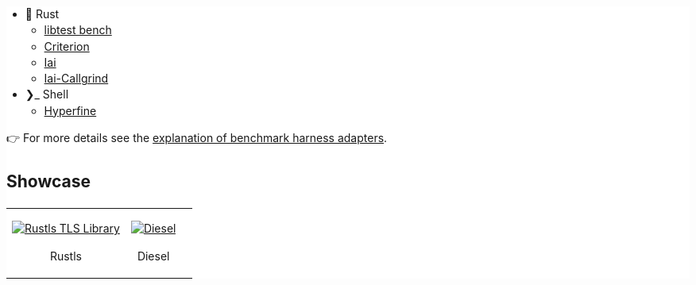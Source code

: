 - 🦀 Rust
  - [libtest bench](https://bencher.dev/docs/explanation/adapters/#-rust-bench)
  - [Criterion](https://bencher.dev/docs/explanation/adapters/#-rust-criterion)
  - [Iai](https://bencher.dev/docs/explanation/adapters/#-rust-iai)
  - [Iai-Callgrind](https://bencher.dev/docs/explanation/adapters/#-rust-iai-callgrind)
- ❯_ Shell
  - [Hyperfine](https://bencher.dev/docs/explanation/adapters/#_%EF%B8%8F-shell-hyperfine)

👉 For more details see the [explanation of benchmark harness adapters](https://bencher.dev/docs/explanation/adapters/).

## Showcase

<table>
  <tr>
    <td>
      <p align="center">
        <a href="https://bencher.dev/perf/rustls-821705769?key=true&reports_per_page=8&branches_per_page=8&testbeds_per_page=8&benchmarks_per_page=8&reports_page=1&branches_page=1&testbeds_page=1&benchmarks_page=1&clear=true&tab=branches&measures=013468de-9c37-4605-b363-aebbbf63268d&branches=28fae530-2b53-4482-acd4-47e16030d54f&testbeds=62ed31c3-8a58-479c-b828-52521ed67bee&benchmarks=bd25f73c-b2b9-4188-91b4-f632287c0a1b%2C8d443816-7a23-40a1-a54c-59de911eb517%2C42edb37f-ca91-4984-8835-445514575c85&start_time=1704067200000&notify_kind=alert&notify_text=Learn%20more%20about%20continuous%20benchmarking%20for%20the%20Rustls%20project.&notify_timeout=2147483647&notify_link_url=https%3A%2F%2Fbencher.dev%2Flearn%2Fcase-study%2Frustls%2F&notify_link_text=Read%20the%20case%20study">
          <img
            src="https://s3.amazonaws.com/public.bencher.dev/case-study/rustls-rust-tls.png"
            alt="Rustls TLS Library"
          />
        </a>
      </p>
      <p align="center">Rustls</p>
    </td>
    <td>
      <p align="center">
        <a href="https://bencher.dev/perf/diesel?key=true&reports_per_page=8&branches_per_page=8&testbeds_per_page=8&benchmarks_per_page=8&reports_page=1&branches_page=1&testbeds_page=1&benchmarks_page=1&clear=true&tab=benchmarks&measures=2d3bd4cd-c4d4-4aa1-9e60-47e51e2b9dde&branches=bf9a5209-6524-45e3-af26-b8f98eee3bad&testbeds=4e5c3c90-920c-4741-8cf7-aaed4e16e9a5&benchmarks=5dfa78a5-7785-4d33-a336-aab5fff43372%2Cf65ec533-abf5-443e-a0d8-e4a583c5779e%2C0c1bcad9-2100-4170-9bc7-96a3b89071b9%2Ccee41d01-30db-4acc-8727-0d0b4ccbe216%2C6d23685f-e082-4913-8c22-14311030d130&notify_kind=alert&notify_text=Learn%20more%20about%20continuous%20benchmarking%20for%20the%20Diesel%20project.&notify_timeout=2147483647&notify_link_url=https%3A%2F%2Fbencher.dev%2Flearn%2Fcase-study%2Fdiesel%2F&notify_link_text=Read%20the%20case%20study">
          <img
            src="https://s3.amazonaws.com/public.bencher.dev/case-study/diesel.svg"
            alt="Diesel"
          />
        </a>
      </p>
      <p align="center">Diesel</p>
    </td>
    <td>
      <p align="center">
        <a href="https://bencher.dev/perf/poolifier?key=true&reports_per_page=8&branches_per_page=8&testbeds_per_page=8&benchmarks_per_page=8&reports_page=1&branches_page=1&testbeds_page=1&benchmarks_page=1&clear=true&tab=branches&branches=977f91aa-2157-4e5b-a4dc-e1d8c3ece8af&testbeds=12203dc4-c6e4-439b-bb2b-a5d4e227e4f5&measures=73517df3-f327-4853-9546-a8b61381b5e2&benchmarks=2515bbd1-81c8-4ab2-8746-135c6fa638b6%2Cf96b89da-378e-42a4-bc16-2034c1e16b3a%2Cdc1c353d-1da9-4940-af1f-d0cbdef98b03%2Cbe79f393-70f3-4a94-b377-f7b80e345461&start_time=1704067200000&benchmarks_search=FixedClusterPool+with+FAIR_SHARE">
          <img